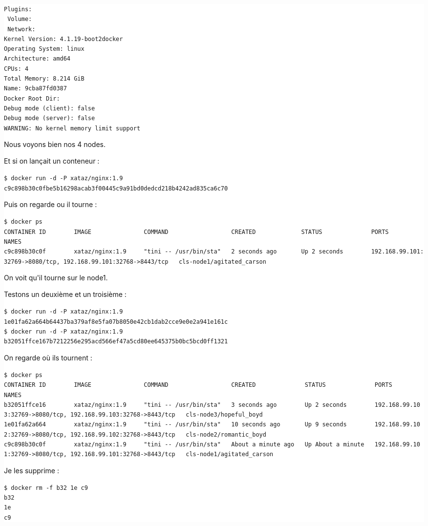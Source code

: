 ```shell
Plugins:
 Volume:
 Network:
Kernel Version: 4.1.19-boot2docker
Operating System: linux
Architecture: amd64
CPUs: 4
Total Memory: 8.214 GiB
Name: 9cba87fd0387
Docker Root Dir:
Debug mode (client): false
Debug mode (server): false
WARNING: No kernel memory limit support
```
Nous voyons bien nos 4 nodes.

Et si on lançait un conteneur :
```shell
$ docker run -d -P xataz/nginx:1.9
c9c898b30c0fbe5b16298acab3f00445c9a91bd0dedcd218b4242ad835ca6c70
```

Puis on regarde ou il tourne :
```shell
$ docker ps
CONTAINER ID        IMAGE               COMMAND                  CREATED             STATUS              PORTS                                                            NAMES
c9c898b30c0f        xataz/nginx:1.9     "tini -- /usr/bin/sta"   2 seconds ago       Up 2 seconds        192.168.99.101:32769->8080/tcp, 192.168.99.101:32768->8443/tcp   cls-node1/agitated_carson
```
On voit qu'il tourne sur le node1.

Testons un deuxième et un troisième :
```shell
$ docker run -d -P xataz/nginx:1.9
1e01fa62a664b64437ba379af8e5fa07b8050e42cb1dab2cce9e0e2a941e161c
$ docker run -d -P xataz/nginx:1.9
b32051ffce167b7212256e295acd566ef47a5cd80ee645375b0bc5bcd0ff1321
```

On regarde où ils tournent :
```shell
$ docker ps
CONTAINER ID        IMAGE               COMMAND                  CREATED              STATUS              PORTS                                                            NAMES
b32051ffce16        xataz/nginx:1.9     "tini -- /usr/bin/sta"   3 seconds ago        Up 2 seconds        192.168.99.103:32769->8080/tcp, 192.168.99.103:32768->8443/tcp   cls-node3/hopeful_boyd
1e01fa62a664        xataz/nginx:1.9     "tini -- /usr/bin/sta"   10 seconds ago       Up 9 seconds        192.168.99.102:32769->8080/tcp, 192.168.99.102:32768->8443/tcp   cls-node2/romantic_boyd
c9c898b30c0f        xataz/nginx:1.9     "tini -- /usr/bin/sta"   About a minute ago   Up About a minute   192.168.99.101:32769->8080/tcp, 192.168.99.101:32768->8443/tcp   cls-node1/agitated_carson
```

Je les supprime :
```shell
$ docker rm -f b32 1e c9
b32
1e
c9
```
